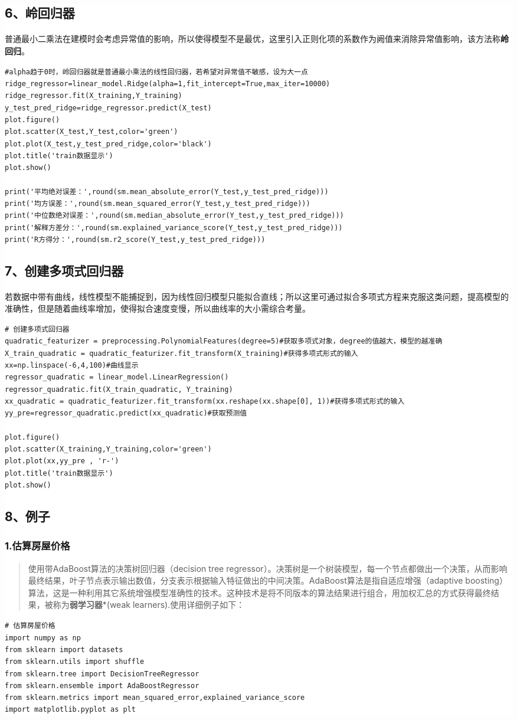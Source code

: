 ## 6、岭回归器 
普通最小二乘法在建模时会考虑异常值的影响，所以使得模型不是最优，这里引入正则化项的系数作为阙值来消除异常值影响，该方法称**岭回归**。

	#alpha趋于0时，岭回归器就是普通最小乘法的线性回归器，若希望对异常值不敏感，设为大一点
	ridge_regressor=linear_model.Ridge(alpha=1,fit_intercept=True,max_iter=10000)
	ridge_regressor.fit(X_training,Y_training)
	y_test_pred_ridge=ridge_regressor.predict(X_test)
	plot.figure()
	plot.scatter(X_test,Y_test,color='green')
	plot.plot(X_test,y_test_pred_ridge,color='black')
	plot.title('train数据显示')
	plot.show()
	
	print('平均绝对误差：',round(sm.mean_absolute_error(Y_test,y_test_pred_ridge)))
	print('均方误差：',round(sm.mean_squared_error(Y_test,y_test_pred_ridge)))
	print('中位数绝对误差：',round(sm.median_absolute_error(Y_test,y_test_pred_ridge)))
	print('解释方差分：',round(sm.explained_variance_score(Y_test,y_test_pred_ridge)))
	print('R方得分：',round(sm.r2_score(Y_test,y_test_pred_ridge)))
## 7、创建多项式回归器
若数据中带有曲线，线性模型不能捕捉到，因为线性回归模型只能拟合直线；所以这里可通过拟合多项式方程来克服这类问题，提高模型的准确性，但是随着曲线率增加，使得拟合速度变慢，所以曲线率的大小需综合考量。

	# 创建多项式回归器
	quadratic_featurizer = preprocessing.PolynomialFeatures(degree=5)#获取多项式对象，degree的值越大，模型的越准确
	X_train_quadratic = quadratic_featurizer.fit_transform(X_training)#获得多项式形式的输入
	xx=np.linspace(-6,4,100)#曲线显示
	regressor_quadratic = linear_model.LinearRegression()
	regressor_quadratic.fit(X_train_quadratic, Y_training)
	xx_quadratic = quadratic_featurizer.fit_transform(xx.reshape(xx.shape[0], 1))#获得多项式形式的输入
	yy_pre=regressor_quadratic.predict(xx_quadratic)#获取预测值
	
	plot.figure()
	plot.scatter(X_training,Y_training,color='green')
	plot.plot(xx,yy_pre , 'r-')
	plot.title('train数据显示')
	plot.show()
## 8、例子
### 1.估算房屋价格
>使用带AdaBoost算法的决策树回归器（decision tree regressor）。决策树是一个树装模型，每一个节点都做出一个决策，从而影响最终结果，叶子节点表示输出数值，分支表示根据输入特征做出的中间决策。AdaBoost算法是指自适应增强（adaptive boosting）算法，这是一种利用其它系统增强模型准确性的技术。这种技术是将不同版本的算法结果进行组合，用加权汇总的方式获得最终结果，被称为**弱学习器***(weak learners).使用详细例子如下：

	# 估算房屋价格
	import numpy as np
	from sklearn import datasets
	from sklearn.utils import shuffle
	from sklearn.tree import DecisionTreeRegressor
	from sklearn.ensemble import AdaBoostRegressor
	from sklearn.metrics import mean_squared_error,explained_variance_score
	import matplotlib.pyplot as plt
	